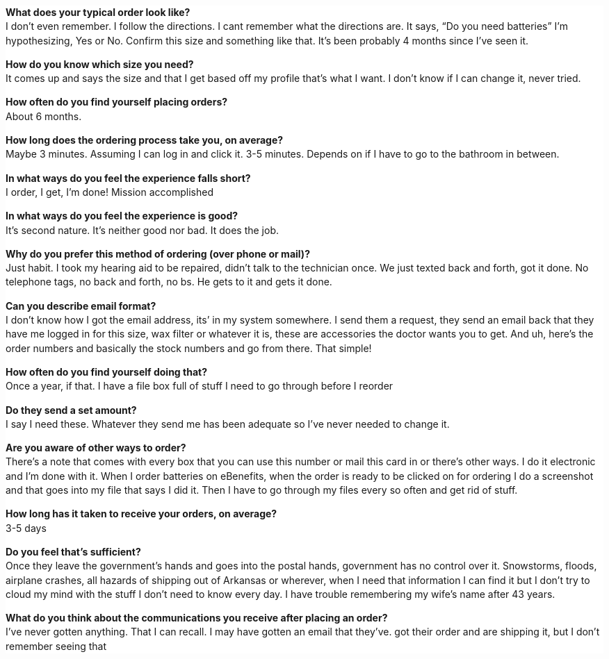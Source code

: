 **What does your typical order look like?**<br>
I don’t even remember. I follow the directions. I cant remember what the directions are. It says, “Do you need batteries” I’m hypothesizing, Yes or No. Confirm this size and something like that. It’s been probably 4 months since I’ve seen it. 

**How do you know which size you need?**<br>
It comes up and says the size and that I get based off my profile that’s what I want. I don’t know if I can change it, never tried. 

**How often do you find yourself placing orders?**<br>
About 6 months.

**How long does the ordering process take you, on average?**<br>
Maybe 3 minutes. Assuming I can log in and click it. 3-5 minutes. Depends on if I have to go to the bathroom in between. 

**In what ways do you feel the experience falls short?**<br>
I order, I get, I’m done! Mission accomplished 

**In what ways do you feel the experience is good?**<br>
It’s second nature. It’s neither good nor bad. It does the job. 

**Why do you prefer this method of ordering (over phone or mail)?**<br>
Just habit. I took my hearing aid to be repaired, didn’t talk to the technician once. We just texted back and forth, got it done. No telephone tags, no back and forth, no bs. He gets to it and gets it done. 

**Can you describe email format?**<br>
I don’t know how I got the email address, its’ in my system somewhere. I send them a request, they send an email back that they have me logged in for this size, wax filter or whatever it is, these are accessories the doctor wants you to get. And uh, here’s the order numbers and basically the stock numbers and go from there. That simple! 

**How often do you find yourself doing that?**<br>
Once a year, if that. I have a file box full of stuff I need to go through before I reorder 

**Do they send a set amount?**<br>
I say I need these. Whatever they send me has been adequate so I’ve never needed to change it. 

**Are you aware of other ways to order?**<br>
There’s a note that comes with every box that you can use this number or mail this card in or there’s other ways. I do it electronic and I’m done with it. When I order batteries on eBenefits, when the order is ready to be clicked on for ordering I do a screenshot and that goes into my file that says I did it. Then I have to go through my files every so often and get rid of stuff. 

**How long has it taken to receive your orders, on average?**<br>
3-5 days 

**Do you feel that’s sufficient?**<br>
Once they leave the government’s hands and goes into the postal hands, government has no control over it. Snowstorms, floods, airplane crashes, all hazards of shipping out of Arkansas or wherever, when I need that information I can find it but I don’t try to cloud my mind with the stuff I don’t need to know every day. I have trouble remembering my wife’s name after 43 years. 

**What do you think about the communications you receive after placing an order?**<br>
I’ve never gotten anything. That I can recall. I may have gotten an email that they’ve. got their order and are shipping it, but I don’t remember seeing that 
